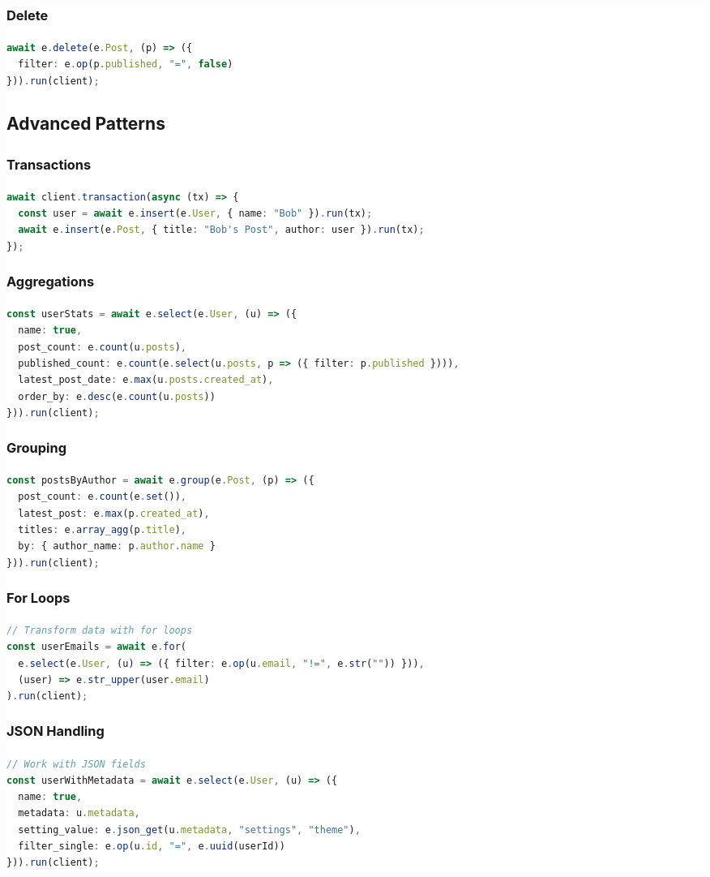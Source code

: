 ### Delete

```typescript
await e.delete(e.Post, (p) => ({
  filter: e.op(p.published, "=", false)
})).run(client);
```

## Advanced Patterns

### Transactions
```typescript
await client.transaction(async (tx) => {
  const user = await e.insert(e.User, { name: "Bob" }).run(tx);
  await e.insert(e.Post, { title: "Bob's Post", author: user }).run(tx);
});
```

### Aggregations
```typescript
const userStats = await e.select(e.User, (u) => ({
  name: true,
  post_count: e.count(u.posts),
  published_count: e.count(e.select(u.posts, p => ({ filter: p.published }))),
  latest_post_date: e.max(u.posts.created_at),
  order_by: e.desc(e.count(u.posts))
})).run(client);
```

### Grouping
```typescript
const postsByAuthor = await e.group(e.Post, (p) => ({
  post_count: e.count(e.set()),
  latest_post: e.max(p.created_at),
  titles: e.array_agg(p.title),
  by: { author_name: p.author.name }
})).run(client);
```

### For Loops
```typescript
// Transform data with for loops
const userEmails = await e.for(
  e.select(e.User, (u) => ({ filter: e.op(u.email, "!=", e.str("")) })),
  (user) => e.str_upper(user.email)
).run(client);
```

### JSON Handling
```typescript
// Work with JSON fields
const userWithMetadata = await e.select(e.User, (u) => ({
  name: true,
  metadata: u.metadata,
  setting_value: e.json_get(u.metadata, "settings", "theme"),
  filter_single: e.op(u.id, "=", e.uuid(userId))
})).run(client);
```
